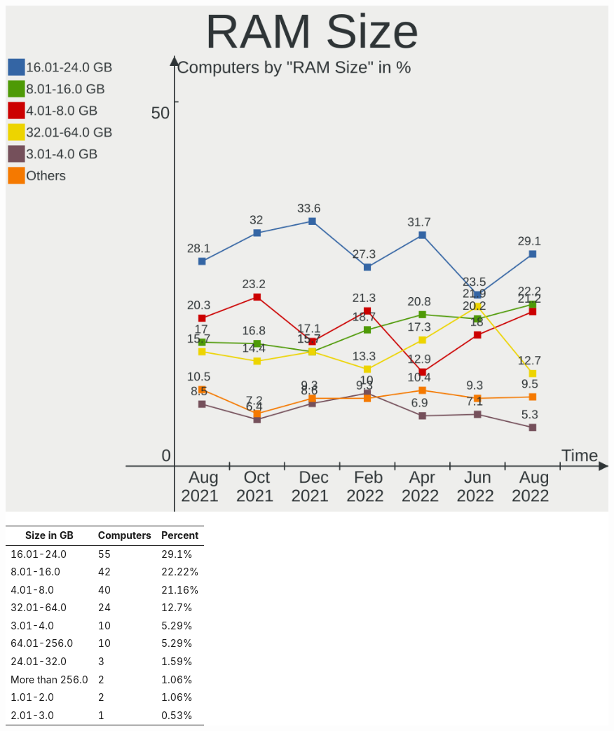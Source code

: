 ![RAM Size](./All/images/line_chart/node_ram_total.svg)

| Size in GB      | Computers | Percent |
|-----------------|-----------|---------|
| 16.01-24.0      | 55        | 29.1%   |
| 8.01-16.0       | 42        | 22.22%  |
| 4.01-8.0        | 40        | 21.16%  |
| 32.01-64.0      | 24        | 12.7%   |
| 3.01-4.0        | 10        | 5.29%   |
| 64.01-256.0     | 10        | 5.29%   |
| 24.01-32.0      | 3         | 1.59%   |
| More than 256.0 | 2         | 1.06%   |
| 1.01-2.0        | 2         | 1.06%   |
| 2.01-3.0        | 1         | 0.53%   |

